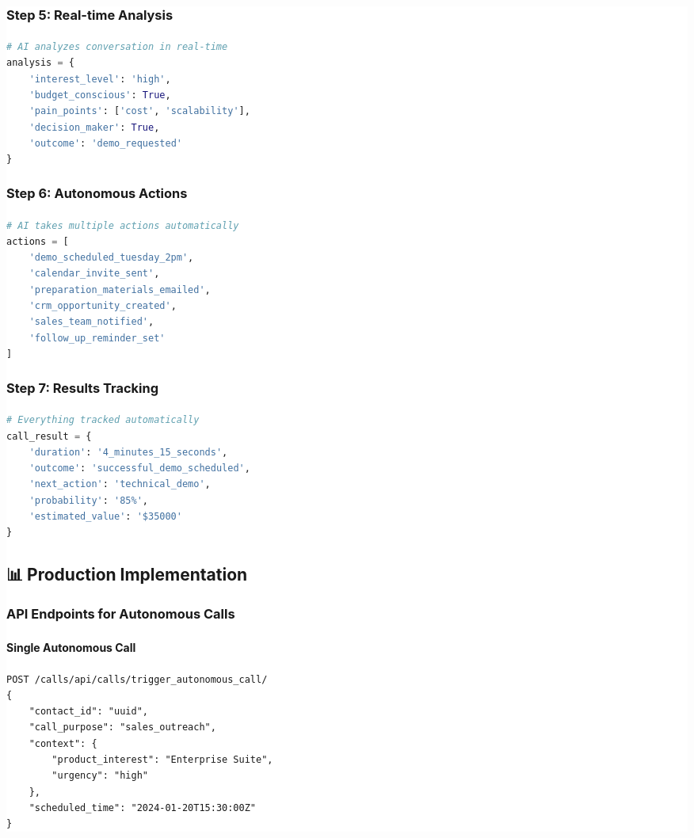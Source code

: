 ### Step 5: Real-time Analysis
```python
# AI analyzes conversation in real-time
analysis = {
    'interest_level': 'high',
    'budget_conscious': True,
    'pain_points': ['cost', 'scalability'],
    'decision_maker': True,
    'outcome': 'demo_requested'
}
```

### Step 6: Autonomous Actions
```python
# AI takes multiple actions automatically
actions = [
    'demo_scheduled_tuesday_2pm',
    'calendar_invite_sent',
    'preparation_materials_emailed',
    'crm_opportunity_created',
    'sales_team_notified',
    'follow_up_reminder_set'
]
```

### Step 7: Results Tracking
```python
# Everything tracked automatically
call_result = {
    'duration': '4_minutes_15_seconds',
    'outcome': 'successful_demo_scheduled',
    'next_action': 'technical_demo',
    'probability': '85%',
    'estimated_value': '$35000'
}
```

## 📊 Production Implementation

### API Endpoints for Autonomous Calls

#### Single Autonomous Call
```http
POST /calls/api/calls/trigger_autonomous_call/
{
    "contact_id": "uuid",
    "call_purpose": "sales_outreach",
    "context": {
        "product_interest": "Enterprise Suite",
        "urgency": "high"
    },
    "scheduled_time": "2024-01-20T15:30:00Z"
}
```
